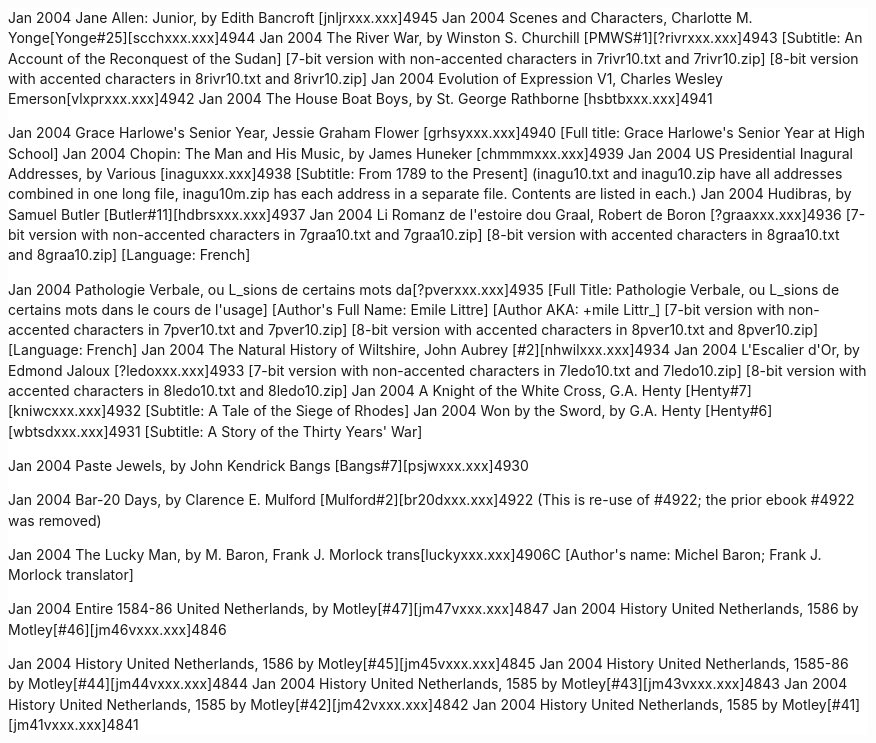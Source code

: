 Jan 2004 Jane Allen: Junior, by Edith Bancroft             [jnljrxxx.xxx]4945
Jan 2004 Scenes and Characters, Charlotte M. Yonge[Yonge#25][scchxxx.xxx]4944
Jan 2004 The River War, by Winston S. Churchill    [PMWS#1][?rivrxxx.xxx]4943
[Subtitle: An Account of the Reconquest of the Sudan]
[7-bit version with non-accented characters in 7rivr10.txt and 7rivr10.zip]
[8-bit version with accented characters in 8rivr10.txt and 8rivr10.zip]
Jan 2004 Evolution of Expression V1, Charles Wesley Emerson[vlxprxxx.xxx]4942
Jan 2004 The House Boat Boys, by St. George Rathborne      [hsbtbxxx.xxx]4941

Jan 2004 Grace Harlowe's Senior Year, Jessie Graham Flower [grhsyxxx.xxx]4940
[Full title: Grace Harlowe's Senior Year at High School]
Jan 2004 Chopin: The Man and His Music, by James Huneker   [chmmmxxx.xxx]4939
Jan 2004 US Presidential Inagural Addresses, by Various    [inaguxxx.xxx]4938
[Subtitle: From 1789 to the Present]
(inagu10.txt and inagu10.zip have all addresses combined in one long file,
  inagu10m.zip has each address in a separate file.  Contents are listed
  in each.)
Jan 2004 Hudibras, by Samuel Butler             [Butler#11][hdbrsxxx.xxx]4937
Jan 2004 Li Romanz de l'estoire dou Graal, Robert de Boron [?graaxxx.xxx]4936
[7-bit version with non-accented characters in 7graa10.txt and 7graa10.zip]
[8-bit version with accented characters in 8graa10.txt and 8graa10.zip]
[Language: French]

Jan 2004 Pathologie Verbale, ou L_sions de certains mots da[?pverxxx.xxx]4935
[Full Title: Pathologie Verbale, ou L_sions de certains mots dans le cours
  de l'usage]
[Author's Full Name: Emile Littre]
[Author AKA: +mile Littr_]
[7-bit version with non-accented characters in 7pver10.txt and 7pver10.zip]
[8-bit version with accented characters in 8pver10.txt and 8pver10.zip]
[Language: French]
Jan 2004 The Natural History of Wiltshire, John Aubrey [#2][nhwilxxx.xxx]4934
Jan 2004 L'Escalier d'Or, by Edmond Jaloux                 [?ledoxxx.xxx]4933
[7-bit version with non-accented characters in 7ledo10.txt and 7ledo10.zip]
[8-bit version with accented characters in 8ledo10.txt and 8ledo10.zip]
Jan 2004 A Knight of the White Cross, G.A. Henty  [Henty#7][kniwcxxx.xxx]4932
[Subtitle: A Tale of the Siege of Rhodes]
Jan 2004 Won by the Sword, by G.A. Henty          [Henty#6][wbtsdxxx.xxx]4931
[Subtitle: A Story of the Thirty Years' War]

Jan 2004 Paste Jewels, by John Kendrick Bangs      [Bangs#7][psjwxxx.xxx]4930

Jan 2004 Bar-20 Days, by Clarence E. Mulford    [Mulford#2][br20dxxx.xxx]4922
(This is re-use of #4922; the prior ebook #4922 was removed)

Jan 2004 The Lucky Man, by M. Baron, Frank J. Morlock trans[luckyxxx.xxx]4906C
[Author's name: Michel Baron; Frank J. Morlock translator]

Jan 2004 Entire 1584-86 United Netherlands,  by Motley[#47][jm47vxxx.xxx]4847
Jan 2004 History United Netherlands, 1586    by Motley[#46][jm46vxxx.xxx]4846

Jan 2004 History United Netherlands, 1586    by Motley[#45][jm45vxxx.xxx]4845
Jan 2004 History United Netherlands, 1585-86 by Motley[#44][jm44vxxx.xxx]4844
Jan 2004 History United Netherlands, 1585    by Motley[#43][jm43vxxx.xxx]4843
Jan 2004 History United Netherlands, 1585    by Motley[#42][jm42vxxx.xxx]4842
Jan 2004 History United Netherlands, 1585    by Motley[#41][jm41vxxx.xxx]4841
